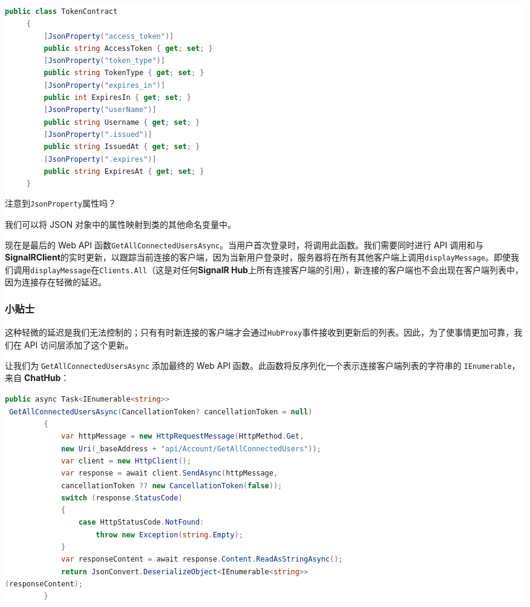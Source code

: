 ```cs
public class TokenContract
     {
         [JsonProperty("access_token")]
         public string AccessToken { get; set; }
         [JsonProperty("token_type")]
         public string TokenType { get; set; }
         [JsonProperty("expires_in")]
         public int ExpiresIn { get; set; }
         [JsonProperty("userName")]
         public string Username { get; set; }
         [JsonProperty(".issued")]
         public string IssuedAt { get; set; }
         [JsonProperty(".expires")]
         public string ExpiresAt { get; set; }
     }  

```

注意到`JsonProperty`属性吗？

我们可以将 JSON 对象中的属性映射到类的其他命名变量中。

现在是最后的 Web API 函数`GetAllConnectedUsersAsync`。当用户首次登录时，将调用此函数。我们需要同时进行 API 调用和与**SignalRClient**的实时更新，以跟踪当前连接的客户端，因为当新用户登录时，服务器将在所有其他客户端上调用`displayMessage`。即使我们调用`displayMessage`在`Clients.All`（这是对任何**SignalR Hub**上所有连接客户端的引用），新连接的客户端也不会出现在客户端列表中，因为连接存在轻微的延迟。

### 小贴士

这种轻微的延迟是我们无法控制的；只有有时新连接的客户端才会通过`HubProxy`事件接收到更新后的列表。因此，为了使事情更加可靠，我们在 API 访问层添加了这个更新。

让我们为 `GetAllConnectedUsersAsync` 添加最终的 Web API 函数。此函数将反序列化一个表示连接客户端列表的字符串的 `IEnumerable`，来自 **ChatHub**：

```cs
public async Task<IEnumerable<string>>
 GetAllConnectedUsersAsync(CancellationToken? cancellationToken = null)
         {
             var httpMessage = new HttpRequestMessage(HttpMethod.Get,
             new Uri(_baseAddress + "api/Account/GetAllConnectedUsers"));
             var client = new HttpClient();
             var response = await client.SendAsync(httpMessage,
             cancellationToken ?? new CancellationToken(false));
             switch (response.StatusCode)
             {
                 case HttpStatusCode.NotFound:
                     throw new Exception(string.Empty);
             }
             var responseContent = await response.Content.ReadAsStringAsync();
             return JsonConvert.DeserializeObject<IEnumerable<string>>
(responseContent);
         }  

```
